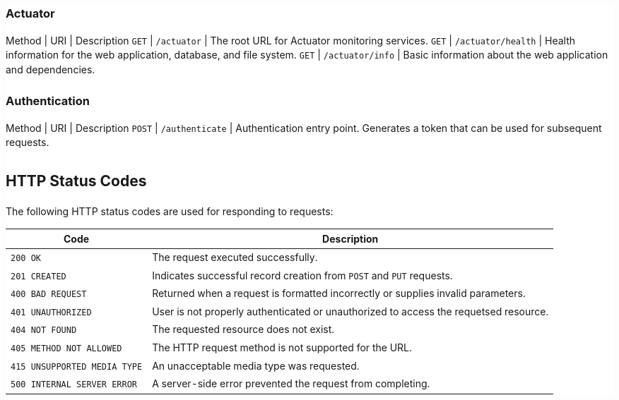 ### Actuator

Method | URI | Description
`GET` | `/actuator` | The root URL for Actuator monitoring services.
`GET` | `/actuator/health` | Health information for the web application, database, and file system.
`GET` | `/actuator/info` | Basic information about the web application and dependencies.

### Authentication
Method | URI | Description
`POST` | `/authenticate` | Authentication entry point. Generates a token that can be used for subsequent requests.

## HTTP Status Codes 

The following HTTP status codes are used for responding to requests:

Code | Description
---- | -----------
`200 OK` | The request executed successfully.
`201 CREATED` | Indicates successful record creation from `POST` and `PUT` requests.
`400 BAD REQUEST` | Returned when a request is formatted incorrectly or supplies invalid parameters.
`401 UNAUTHORIZED` | User is not properly authenticated or unauthorized to access the requetsed resource. 
`404 NOT FOUND` | The requested resource does not exist.
`405 METHOD NOT ALLOWED` |  The HTTP request method is not supported for the URL.
`415 UNSUPPORTED MEDIA TYPE` | An unacceptable media type was requested.
`500 INTERNAL SERVER ERROR` | A server-side error prevented the request from completing.

